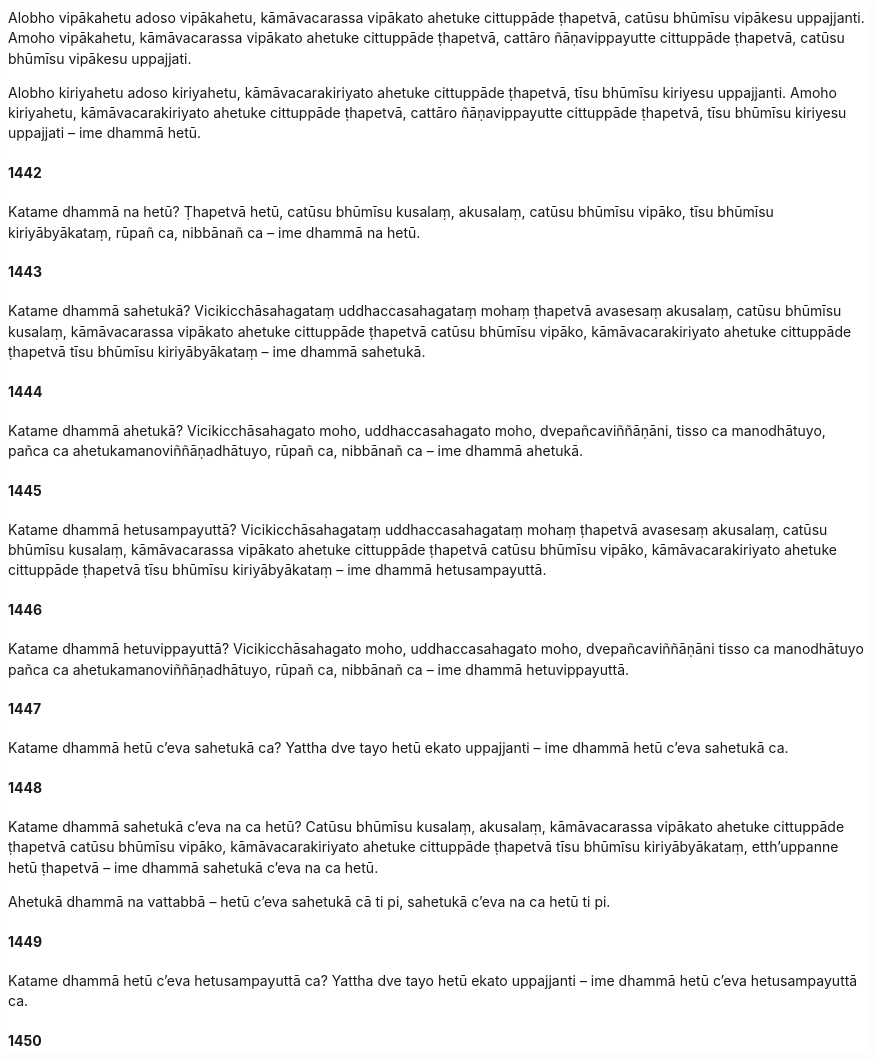 Alobho vipākahetu adoso vipākahetu, kāmāvacarassa vipākato ahetuke cittuppāde ṭhapetvā, catūsu bhūmīsu vipākesu uppajjanti. Amoho vipākahetu, kāmāvacarassa vipākato ahetuke cittuppāde ṭhapetvā, cattāro ñāṇavippayutte cittuppāde ṭhapetvā, catūsu bhūmīsu vipākesu uppajjati.

Alobho kiriyahetu adoso kiriyahetu, kāmāvacarakiriyato ahetuke cittuppāde ṭhapetvā, tīsu bhūmīsu kiriyesu uppajjanti. Amoho kiriyahetu, kāmāvacarakiriyato ahetuke cittuppāde ṭhapetvā, cattāro ñāṇavippayutte cittuppāde ṭhapetvā, tīsu bhūmīsu kiriyesu uppajjati – ime dhammā hetū.

#### 1442

Katame dhammā na hetū? Ṭhapetvā hetū, catūsu bhūmīsu kusalaṃ, akusalaṃ, catūsu bhūmīsu vipāko, tīsu bhūmīsu kiriyābyākataṃ, rūpañ ca, nibbānañ ca – ime dhammā na hetū.

#### 1443

Katame dhammā sahetukā? Vicikicchāsahagataṃ uddhaccasahagataṃ mohaṃ ṭhapetvā avasesaṃ akusalaṃ, catūsu bhūmīsu kusalaṃ, kāmāvacarassa vipākato ahetuke cittuppāde ṭhapetvā catūsu bhūmīsu vipāko, kāmāvacarakiriyato ahetuke cittuppāde ṭhapetvā tīsu bhūmīsu kiriyābyākataṃ – ime dhammā sahetukā.

#### 1444

Katame dhammā ahetukā? Vicikicchāsahagato moho, uddhaccasahagato moho, dvepañcaviññāṇāni, tisso ca manodhātuyo, pañca ca ahetukamanoviññāṇadhātuyo, rūpañ ca, nibbānañ ca – ime dhammā ahetukā.

#### 1445

Katame dhammā hetusampayuttā? Vicikicchāsahagataṃ uddhaccasahagataṃ mohaṃ ṭhapetvā avasesaṃ akusalaṃ, catūsu bhūmīsu kusalaṃ, kāmāvacarassa vipākato ahetuke cittuppāde ṭhapetvā catūsu bhūmīsu vipāko, kāmāvacarakiriyato ahetuke cittuppāde ṭhapetvā tīsu bhūmīsu kiriyābyākataṃ – ime dhammā hetusampayuttā.

#### 1446

Katame dhammā hetuvippayuttā? Vicikicchāsahagato moho, uddhaccasahagato moho, dvepañcaviññāṇāni tisso ca manodhātuyo pañca ca ahetukamanoviññāṇadhātuyo, rūpañ ca, nibbānañ ca – ime dhammā hetuvippayuttā.

#### 1447

Katame dhammā hetū c’eva sahetukā ca? Yattha dve tayo hetū ekato uppajjanti – ime dhammā hetū c’eva sahetukā ca.

#### 1448

Katame dhammā sahetukā c’eva na ca hetū? Catūsu bhūmīsu kusalaṃ, akusalaṃ, kāmāvacarassa vipākato ahetuke cittuppāde ṭhapetvā catūsu bhūmīsu vipāko, kāmāvacarakiriyato ahetuke cittuppāde ṭhapetvā tīsu bhūmīsu kiriyābyākataṃ, etth’uppanne hetū ṭhapetvā – ime dhammā sahetukā c’eva na ca hetū.

Ahetukā dhammā na vattabbā – hetū c’eva sahetukā cā ti pi, sahetukā c’eva na ca hetū ti pi.

#### 1449

Katame dhammā hetū c’eva hetusampayuttā ca? Yattha dve tayo hetū ekato uppajjanti – ime dhammā hetū c’eva hetusampayuttā ca.

#### 1450
